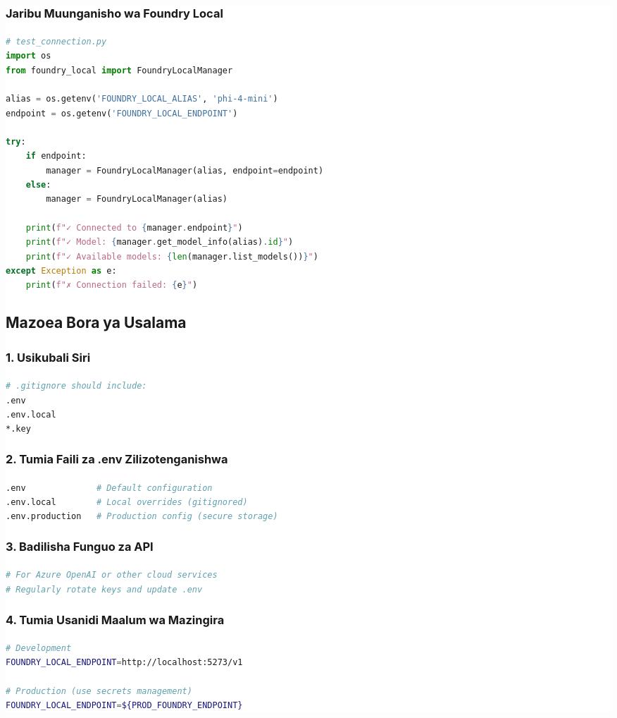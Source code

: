 ### Jaribu Muunganisho wa Foundry Local

```python
# test_connection.py
import os
from foundry_local import FoundryLocalManager

alias = os.getenv('FOUNDRY_LOCAL_ALIAS', 'phi-4-mini')
endpoint = os.getenv('FOUNDRY_LOCAL_ENDPOINT')

try:
    if endpoint:
        manager = FoundryLocalManager(alias, endpoint=endpoint)
    else:
        manager = FoundryLocalManager(alias)
    
    print(f"✓ Connected to {manager.endpoint}")
    print(f"✓ Model: {manager.get_model_info(alias).id}")
    print(f"✓ Available models: {len(manager.list_models())}")
except Exception as e:
    print(f"✗ Connection failed: {e}")
```

## Mazoea Bora ya Usalama

### 1. Usikubali Siri

```bash
# .gitignore should include:
.env
.env.local
*.key
```

### 2. Tumia Faili za .env Zilizotenganishwa

```bash
.env              # Default configuration
.env.local        # Local overrides (gitignored)
.env.production   # Production config (secure storage)
```

### 3. Badilisha Funguo za API

```bash
# For Azure OpenAI or other cloud services
# Regularly rotate keys and update .env
```

### 4. Tumia Usanidi Maalum wa Mazingira

```bash
# Development
FOUNDRY_LOCAL_ENDPOINT=http://localhost:5273/v1

# Production (use secrets management)
FOUNDRY_LOCAL_ENDPOINT=${PROD_FOUNDRY_ENDPOINT}
```
